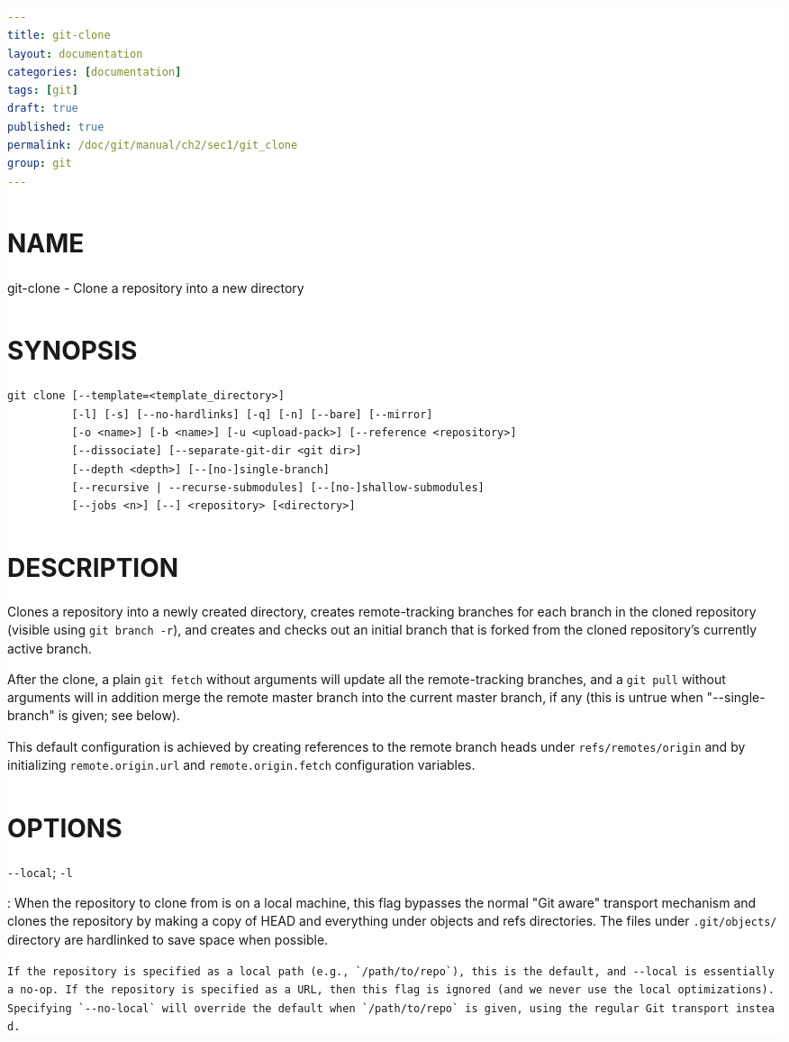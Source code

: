 ```yaml
---
title: git-clone
layout: documentation
categories: [documentation]
tags: [git]
draft: true
published: true
permalink: /doc/git/manual/ch2/sec1/git_clone
group: git
---
```


NAME
====

git-clone - Clone a repository into a new directory

SYNOPSIS
========

    git clone [--template=<template_directory>]
              [-l] [-s] [--no-hardlinks] [-q] [-n] [--bare] [--mirror]
              [-o <name>] [-b <name>] [-u <upload-pack>] [--reference <repository>]
              [--dissociate] [--separate-git-dir <git dir>]
              [--depth <depth>] [--[no-]single-branch]
              [--recursive | --recurse-submodules] [--[no-]shallow-submodules]
              [--jobs <n>] [--] <repository> [<directory>]

DESCRIPTION
===========

Clones a repository into a newly created directory, creates remote-tracking branches for each branch in the cloned repository (visible using `git branch -r`), and creates and checks out an initial branch that is forked from the cloned repository’s currently active branch.

After the clone, a plain `git fetch` without arguments will update all the remote-tracking branches, and a `git pull` without arguments will in addition merge the remote master branch into the current master branch, if any (this is untrue when "--single-branch" is given; see below).

This default configuration is achieved by creating references to the remote branch heads under `refs/remotes/origin` and by initializing `remote.origin.url` and `remote.origin.fetch` configuration variables.

OPTIONS
=======

`--local`; `-l`

:   When the repository to clone from is on a local machine, this flag bypasses the normal "Git aware" transport mechanism and clones the repository by making a copy of HEAD and everything under objects and refs directories. The files under `.git/objects/` directory are hardlinked to save space when possible.

    If the repository is specified as a local path (e.g., `/path/to/repo`), this is the default, and --local is essentially a no-op. If the repository is specified as a URL, then this flag is ignored (and we never use the local optimizations). Specifying `--no-local` will override the default when `/path/to/repo` is given, using the regular Git transport instead.
